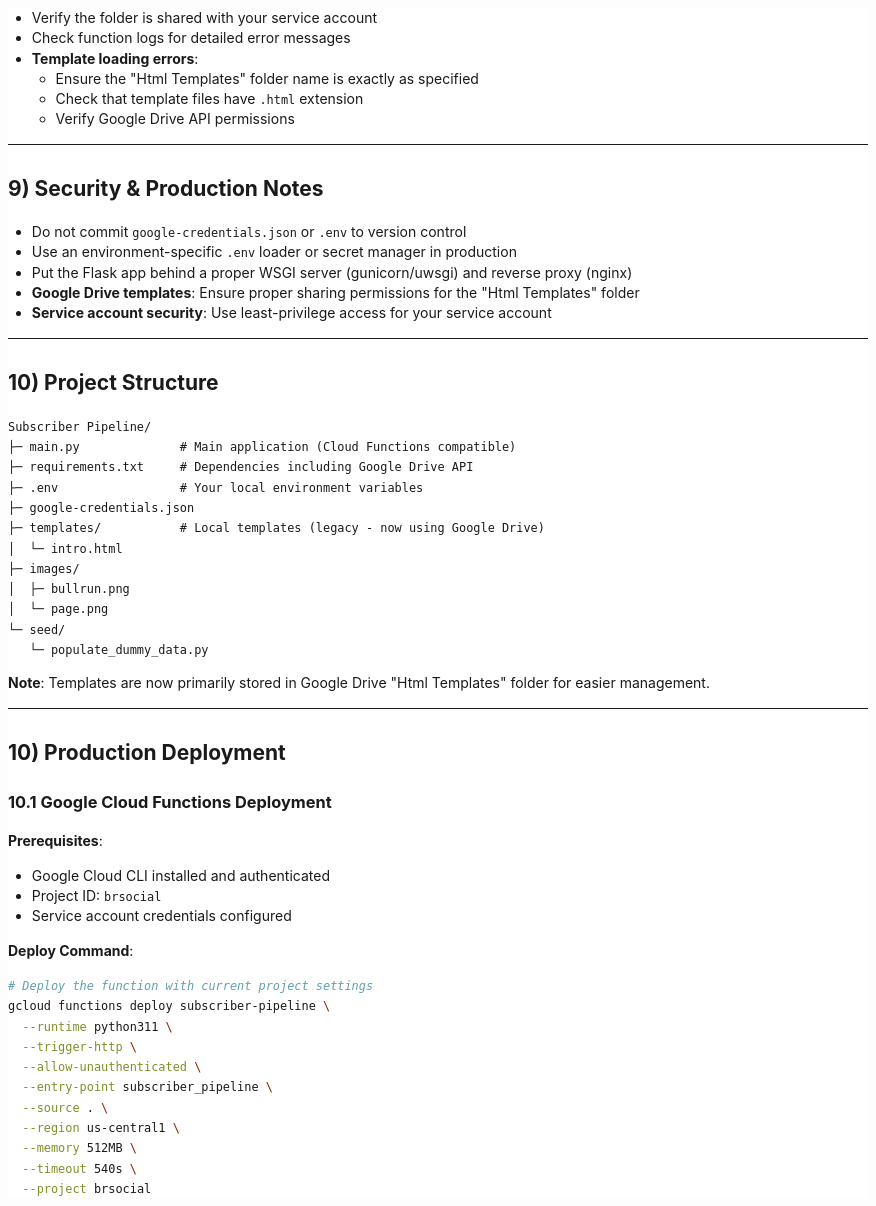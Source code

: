   - Verify the folder is shared with your service account
  - Check function logs for detailed error messages
- **Template loading errors**:
  - Ensure the "Html Templates" folder name is exactly as specified
  - Check that template files have `.html` extension
  - Verify Google Drive API permissions

---

## 9) Security & Production Notes
- Do not commit `google-credentials.json` or `.env` to version control
- Use an environment-specific `.env` loader or secret manager in production
- Put the Flask app behind a proper WSGI server (gunicorn/uwsgi) and reverse proxy (nginx)
- **Google Drive templates**: Ensure proper sharing permissions for the "Html Templates" folder
- **Service account security**: Use least-privilege access for your service account

---

## 10) Project Structure
```
Subscriber Pipeline/
├─ main.py              # Main application (Cloud Functions compatible)
├─ requirements.txt     # Dependencies including Google Drive API
├─ .env                 # Your local environment variables
├─ google-credentials.json
├─ templates/           # Local templates (legacy - now using Google Drive)
│  └─ intro.html
├─ images/
│  ├─ bullrun.png
│  └─ page.png
└─ seed/
   └─ populate_dummy_data.py
```

**Note**: Templates are now primarily stored in Google Drive "Html Templates" folder for easier management.

---

## 10) Production Deployment

### 10.1 Google Cloud Functions Deployment

**Prerequisites**:
- Google Cloud CLI installed and authenticated
- Project ID: `brsocial`
- Service account credentials configured

**Deploy Command**:
```bash
# Deploy the function with current project settings
gcloud functions deploy subscriber-pipeline \
  --runtime python311 \
  --trigger-http \
  --allow-unauthenticated \
  --entry-point subscriber_pipeline \
  --source . \
  --region us-central1 \
  --memory 512MB \
  --timeout 540s \
  --project brsocial
```
